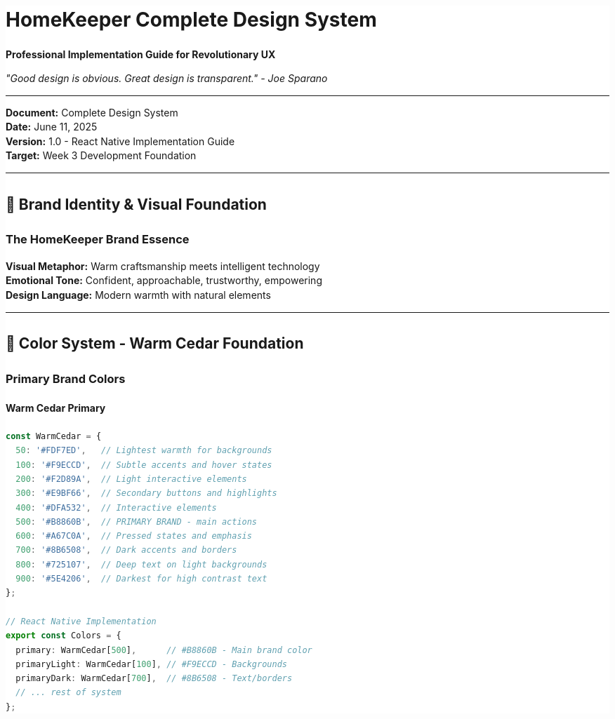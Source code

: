 # HomeKeeper Complete Design System
**Professional Implementation Guide for Revolutionary UX**

*"Good design is obvious. Great design is transparent." - Joe Sparano*

---

**Document:** Complete Design System  
**Date:** June 11, 2025  
**Version:** 1.0 - React Native Implementation Guide  
**Target:** Week 3 Development Foundation

---

## 🎨 **Brand Identity & Visual Foundation**

### **The HomeKeeper Brand Essence**

**Visual Metaphor:** Warm craftsmanship meets intelligent technology  
**Emotional Tone:** Confident, approachable, trustworthy, empowering  
**Design Language:** Modern warmth with natural elements

---

## 🌈 **Color System - Warm Cedar Foundation**

### **Primary Brand Colors**

#### **Warm Cedar Primary**
```typescript
const WarmCedar = {
  50: '#FDF7ED',   // Lightest warmth for backgrounds
  100: '#F9ECCD',  // Subtle accents and hover states
  200: '#F2D89A',  // Light interactive elements
  300: '#E9BF66',  // Secondary buttons and highlights
  400: '#DFA532',  // Interactive elements
  500: '#B8860B',  // PRIMARY BRAND - main actions
  600: '#A67C0A',  // Pressed states and emphasis
  700: '#8B6508',  // Dark accents and borders
  800: '#725107',  // Deep text on light backgrounds
  900: '#5E4206',  // Darkest for high contrast text
};

// React Native Implementation
export const Colors = {
  primary: WarmCedar[500],      // #B8860B - Main brand color
  primaryLight: WarmCedar[100], // #F9ECCD - Backgrounds
  primaryDark: WarmCedar[700],  // #8B6508 - Text/borders
  // ... rest of system
};
```
